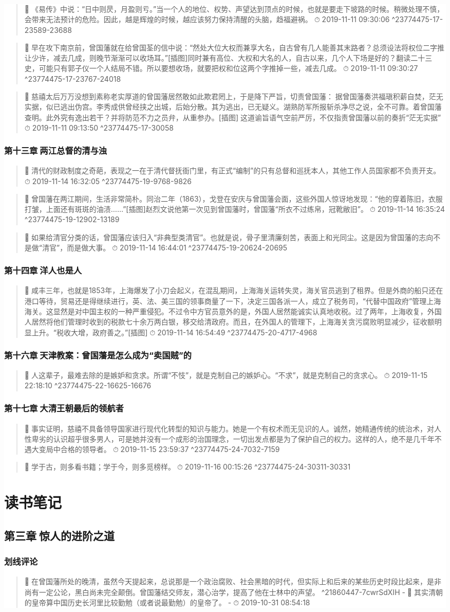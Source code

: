 > 📌 《易传》中说：“日中则昃，月盈则亏。”当一个人的地位、权势、声望达到顶点的时候，也就是要走下坡路的时候。稍微处理不慎，会带来无法预计的危险。因此，越是辉煌的时候，越应该努力保持清醒的头脑，趋福避祸。 
> ⏱ 2019-11-11 09:30:06 ^23774475-17-23589-23688

> 📌 早在攻下南京前，曾国藩就在给曾国荃的信中说：“然处大位大权而兼享大名，自古曾有几人能善其末路者？总须设法将权位二字推让少许，减去几成，则晚节渐渐可以收场耳。”[插图]同时兼有高位、大权和大名的人，自古以来，几个人下场是好的？翻读二十三史，可能只有郭子仪一个人结局不错。所以要想收场，就要把权和位这两个字推掉一些，减去几成。 
> ⏱ 2019-11-11 09:30:27 ^23774475-17-23767-24018

> 📌 慈禧太后万万没想到素称老实厚道的曾国藩居然敢如此欺君罔上，于是降下严旨，切责曾国藩：
   据曾国藩奏洪福瑱积薪自焚，茫无实据，似已逃出伪宫。李秀成供曾经挟之出城，后始分散。其为逃出，已无疑义。湖熟防军所报斩杀净尽之说，全不可靠。着曾国藩查明。此外究有逸出若干？并将防范不力之员弁，从重参办。[插图]
   这道谕旨语气空前严厉，不仅指责曾国藩以前的奏折“茫无实据” 
> ⏱ 2019-11-11 09:13:50 ^23774475-17-30058

### 第十三章 两江总督的清与浊

> 📌 清代的财政制度之奇葩，表现之一在于清代督抚衙门里，有正式“编制”的只有总督和巡抚本人，其他工作人员国家都不负责开支。 
> ⏱ 2019-11-14 16:32:05 ^23774475-19-9768-9826

> 📌 曾国藩在两江期间，生活非常简朴。同治二年（1863），戈登在安庆与曾国藩会面，这些外国人惊讶地发现：“他的穿着陈旧，衣服打皱，上面还有斑斑的油渍……”[插图]赵烈文说他第一次见到曾国藩时，曾国藩“所衣不过练帛，冠靴敝旧”。 
> ⏱ 2019-11-14 16:35:24 ^23774475-19-12902-13189

> 📌 如果给清官分类的话，曾国藩应该归入“非典型类清官”。也就是说，骨子里清廉刻苦，表面上和光同尘。这是因为曾国藩的志向不是做“清官”，而是做大事。 
> ⏱ 2019-11-14 16:44:01 ^23774475-19-20624-20695

### 第十四章 洋人也是人

> 📌 咸丰三年，也就是1853年，上海爆发了小刀会起义，在混乱期间，上海海关运转失灵，海关官员逃到了租界。但是外商的船只还在港口等待，贸易还是得继续进行，英、法、美三国的领事商量了一下，决定三国各派一人，成立了税务司，“代替中国政府”管理上海海关。这显然是对中国主权的一种严重侵犯。不过令中方官员意外的是，外国人居然能诚实认真地收税。过了两年，上海收复，外国人居然将他们管理时收到的税款七十余万两白银，移交给清政府。而且，在外国人的管理下，上海海关贪污腐败明显减少，征收额明显上升。“税收大增，政府善之。”[插图] 
> ⏱ 2019-11-14 16:54:49 ^23774475-20-4717-4968

### 第十六章 天津教案：曾国藩是怎么成为“卖国贼”的

> 📌 人这辈子，最难去除的是嫉妒和贪求。所谓“不忮”，就是克制自己的嫉妒心。“不求”，就是克制自己的贪求心。 
> ⏱ 2019-11-15 22:18:10 ^23774475-22-16625-16676

### 第十七章 大清王朝最后的领航者

> 📌 事实证明，慈禧不具备领导国家进行现代化转型的知识与能力。她是一个有权术而无见识的人。诚然，她精通传统的统治术，对人性卑劣的认识超乎很多男人，可是她并没有一个成形的治国理念，一切出发点都是为了保护自己的权力。这样的人，绝不是几千年不遇大变局中合格的领导者。 
> ⏱ 2019-11-15 23:59:37 ^23774475-24-7032-7159

> 📌 学于古，则多看书籍；学于今，则多觅榜样。 
> ⏱ 2019-11-16 00:15:26 ^23774475-24-30311-30331

# 读书笔记

## 第三章 惊人的进阶之道

### 划线评论
> 📌 在曾国藩所处的晚清，虽然今天提起来，总说那是一个政治腐败、社会黑暗的时代，但实际上和后来的某些历史时段比起来，是非尚有一定公论，黑白尚未完全颠倒。曾国藩结交师友，潜心治学，提高了他在士林中的声望。  ^21860447-7cwrSdXIH
    - 💭 其实清朝的皇帝算中国历史长河里比较勤勉（或者说最勤勉）的皇帝了。
    - ⏱ 2019-10-31 08:54:18
   